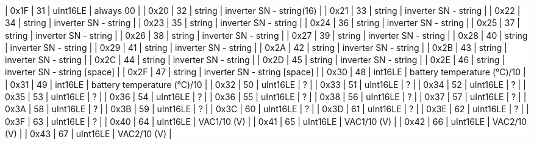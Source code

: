 | 0x1F 	| 31  	| uInt16LE 	| always 00                                                                                                 	|
| 0x20 	| 32  	| string   	| inverter SN - string(16)                                                                                  	|
| 0x21 	| 33  	| string   	| inverter SN - string                                                                                      	|
| 0x22 	| 34  	| string   	| inverter SN - string                                                                                      	|
| 0x23 	| 35  	| string   	| inverter SN - string                                                                                      	|
| 0x24 	| 36  	| string   	| inverter SN - string                                                                                      	|
| 0x25 	| 37  	| string   	| inverter SN - string                                                                                      	|
| 0x26 	| 38  	| string   	| inverter SN - string                                                                                      	|
| 0x27 	| 39  	| string   	| inverter SN - string                                                                                      	|
| 0x28 	| 40  	| string   	| inverter SN - string                                                                                      	|
| 0x29 	| 41  	| string   	| inverter SN - string                                                                                      	|
| 0x2A 	| 42  	| string   	| inverter SN - string                                                                                      	|
| 0x2B 	| 43  	| string   	| inverter SN - string                                                                                      	|
| 0x2C 	| 44  	| string   	| inverter SN - string                                                                                      	|
| 0x2D 	| 45  	| string   	| inverter SN - string                                                                                      	|
| 0x2E 	| 46  	| string   	| inverter SN - string [space]                                                                              	|
| 0x2F 	| 47  	| string   	| inverter SN - string [space]                                                                              	|
| 0x30 	| 48  	| int16LE  	| battery temperature (°C)/10                                                                               	|
| 0x31 	| 49  	| int16LE  	| battery temperature (°C)/10                                                                               	|
| 0x32 	| 50  	| uInt16LE 	| ?                                                                                                         	|
| 0x33 	| 51  	| uInt16LE 	| ?                                                                                                         	|
| 0x34 	| 52  	| uInt16LE 	| ?                                                                                                         	|
| 0x35 	| 53  	| uInt16LE 	| ?                                                                                                         	|
| 0x36 	| 54  	| uInt16LE 	| ?                                                                                                         	|
| 0x36 	| 55  	| uInt16LE 	| ?                                                                                                         	|
| 0x38 	| 56  	| uInt16LE 	| ?                                                                                                         	|
| 0x37 	| 57  	| uInt16LE 	| ?                                                                                                         	|
| 0x3A 	| 58  	| uInt16LE 	| ?                                                                                                         	|
| 0x3B 	| 59  	| uInt16LE 	| ?                                                                                                         	|
| 0x3C 	| 60  	| uInt16LE 	| ?                                                                                                         	|
| 0x3D 	| 61  	| uInt16LE 	| ?                                                                                                         	|
| 0x3E 	| 62  	| uInt16LE 	| ?                                                                                                         	|
| 0x3F 	| 63  	| uInt16LE 	| ?                                                                                                         	|
| 0x40 	| 64  	| uInt16LE 	| VAC1/10 (V)                                                                                               	|
| 0x41 	| 65  	| uInt16LE 	| VAC1/10 (V)                                                                                               	|
| 0x42 	| 66  	| uInt16LE 	| VAC2/10 (V)                                                                                               	|
| 0x43 	| 67  	| uInt16LE 	| VAC2/10 (V)                                                                                               	|
